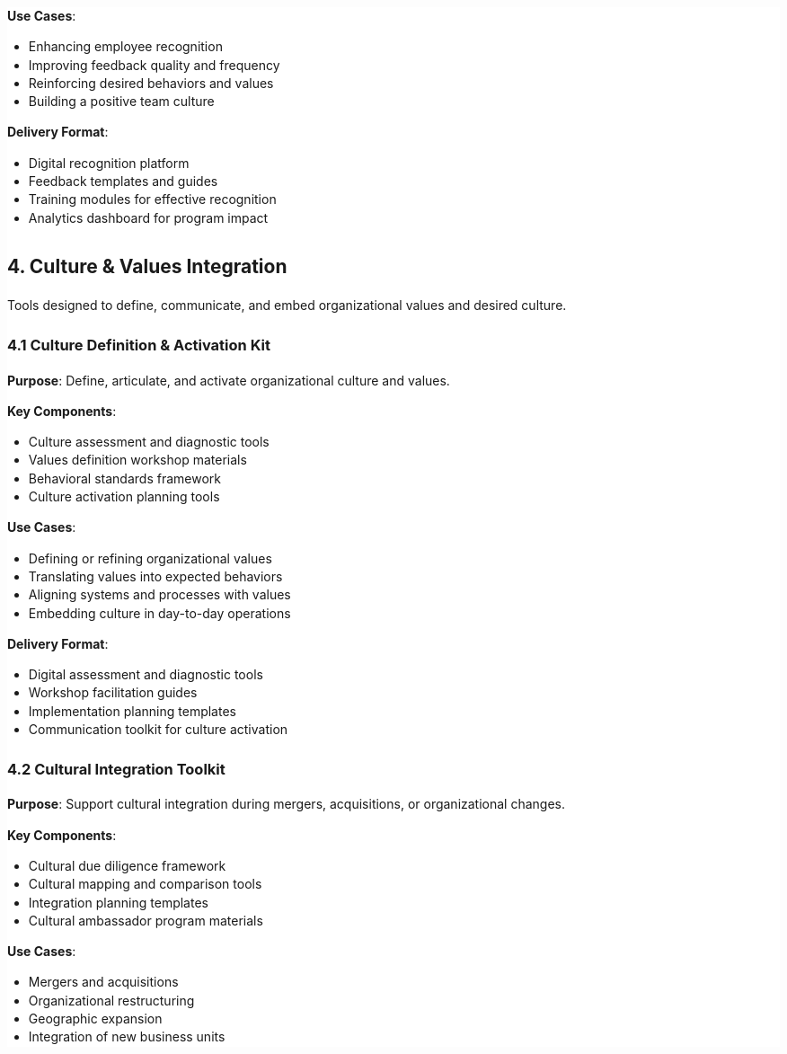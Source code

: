 **Use Cases**:
- Enhancing employee recognition
- Improving feedback quality and frequency
- Reinforcing desired behaviors and values
- Building a positive team culture

**Delivery Format**:
- Digital recognition platform
- Feedback templates and guides
- Training modules for effective recognition
- Analytics dashboard for program impact

## 4. Culture & Values Integration

Tools designed to define, communicate, and embed organizational values and desired culture.

### 4.1 Culture Definition & Activation Kit

**Purpose**: Define, articulate, and activate organizational culture and values.

**Key Components**:
- Culture assessment and diagnostic tools
- Values definition workshop materials
- Behavioral standards framework
- Culture activation planning tools

**Use Cases**:
- Defining or refining organizational values
- Translating values into expected behaviors
- Aligning systems and processes with values
- Embedding culture in day-to-day operations

**Delivery Format**:
- Digital assessment and diagnostic tools
- Workshop facilitation guides
- Implementation planning templates
- Communication toolkit for culture activation

### 4.2 Cultural Integration Toolkit

**Purpose**: Support cultural integration during mergers, acquisitions, or organizational changes.

**Key Components**:
- Cultural due diligence framework
- Cultural mapping and comparison tools
- Integration planning templates
- Cultural ambassador program materials

**Use Cases**:
- Mergers and acquisitions
- Organizational restructuring
- Geographic expansion
- Integration of new business units
